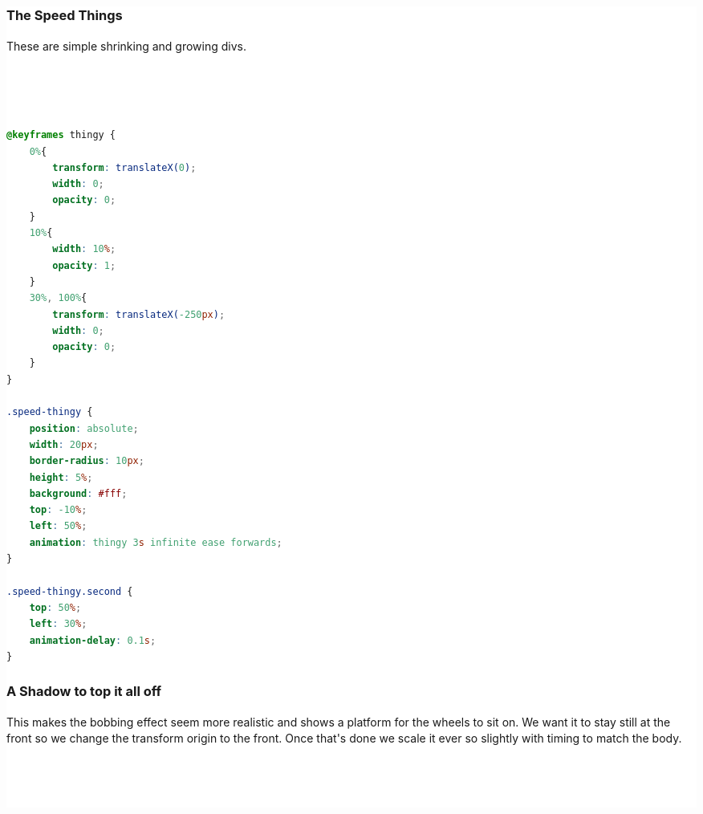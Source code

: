 ### The Speed Things

These are simple shrinking and growing divs.

<div class="truck-container"><div class="truck"><div class="body" style="visibility:hidden"><img alt="illustration of white truck frame used for animating" width="500" height="136" class="frame" src="https://dam-cdn.cloudcannon.com/blog/assets/blog/assets/blog/truck-frame.svg" /></div><div class="speed-thingy">&nbsp;</div><div class="speed-thingy second">&nbsp;</div></div></div>

```css
@keyframes thingy {
    0%{
        transform: translateX(0);
        width: 0;
        opacity: 0;
    }
    10%{
        width: 10%;
        opacity: 1;
    }
    30%, 100%{
        transform: translateX(-250px);
        width: 0;
        opacity: 0;
    }
}

.speed-thingy {
    position: absolute;
    width: 20px;
    border-radius: 10px;
    height: 5%;
    background: #fff;
    top: -10%;
    left: 50%;
    animation: thingy 3s infinite ease forwards;
}

.speed-thingy.second {
    top: 50%;
    left: 30%;
    animation-delay: 0.1s;
}
```

### A Shadow to top it all off

This makes the bobbing effect seem more realistic and shows a platform for the wheels to sit on. We want it to stay still at the front so we change the transform origin to the front. Once that's done we scale it ever so slightly with timing to match the body.

<div class="truck-container"><div class="truck"><div class="body" style="visibility:hidden">&lt;img src="https://dam-cdn.cloudcannon.com/blog/assets/blog/assets/blog/truck-frame.svg"alt="illustration of white truck frame used for animating" width="500" height="136" class="frame"&gt;</div><div class="shadow">&nbsp;</div></div></div>
